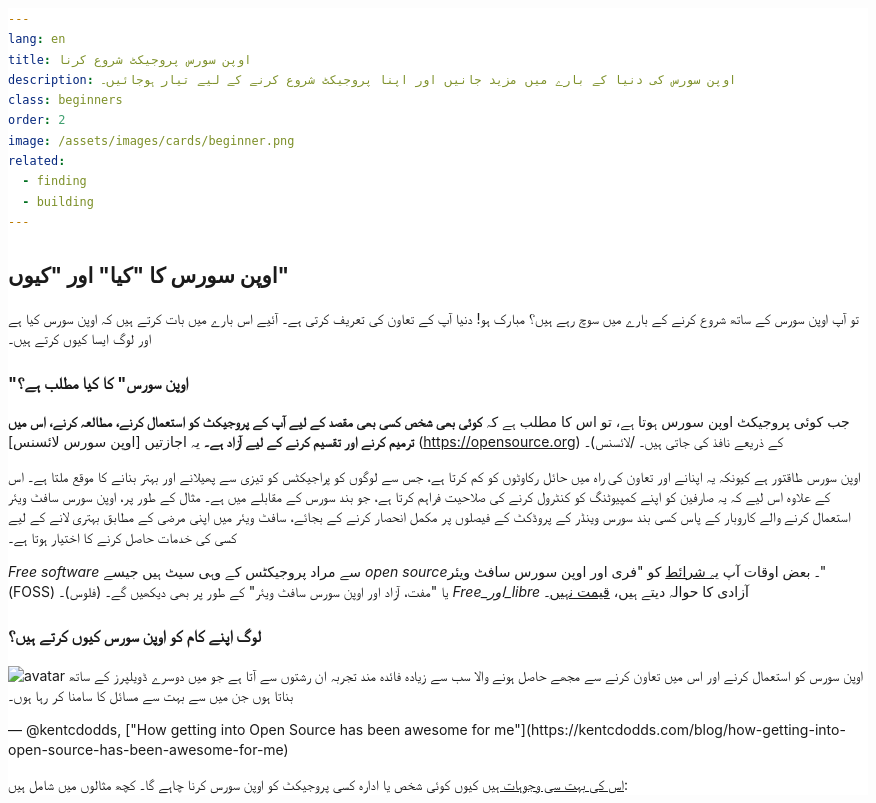```yaml
---
lang: en
title: اوپن سورس پروجیکٹ شروع کرنا
description: اوپن سورس کی دنیا کے بارے میں مزید جانیں اور اپنا پروجیکٹ شروع کرنے کے لیے تیار ہوجائیں۔
class: beginners
order: 2
image: /assets/images/cards/beginner.png
related:
  - finding
  - building
---
```


## اوپن سورس کا "کیا" اور "کیوں"

تو آپ اوپن سورس کے ساتھ شروع کرنے کے بارے میں سوچ رہے ہیں؟ مبارک ہو! دنیا آپ کے تعاون کی تعریف کرتی ہے۔ آئیے اس بارے میں بات کرتے ہیں کہ اوپن سورس کیا ہے اور لوگ ایسا کیوں کرتے ہیں۔

### "اوپن سورس" کا کیا مطلب ہے؟

جب کوئی پروجیکٹ اوپن سورس ہوتا ہے، تو اس کا مطلب ہے کہ **کوئی بھی شخص کسی بھی مقصد کے لیے آپ کے پروجیکٹ کو استعمال کرنے، مطالعہ کرنے، اس میں ترمیم کرنے اور تقسیم کرنے کے لیے آزاد ہے۔** یہ اجازتیں [اوپن سورس لائسنس] (https://opensource.org) کے ذریعے نافذ کی جاتی ہیں۔ /لائسنس)۔

اوپن سورس طاقتور ہے کیونکہ یہ اپنانے اور تعاون کی راہ میں حائل رکاوٹوں کو کم کرتا ہے، جس سے لوگوں کو پراجیکٹس کو تیزی سے پھیلانے اور بہتر بنانے کا موقع ملتا ہے۔ اس کے علاوہ اس لیے کہ یہ صارفین کو اپنے کمپیوٹنگ کو کنٹرول کرنے کی صلاحیت فراہم کرتا ہے، جو بند سورس کے مقابلے میں ہے۔ مثال کے طور پر، اوپن سورس سافٹ ویئر استعمال کرنے والے کاروبار کے پاس کسی بند سورس وینڈر کے پروڈکٹ کے فیصلوں پر مکمل انحصار کرنے کے بجائے، سافٹ ویئر میں اپنی مرضی کے مطابق بہتری لانے کے لیے کسی کی خدمات حاصل کرنے کا اختیار ہوتا ہے۔

_Free software_ سے مراد پروجیکٹس کے وہی سیٹ ہیں جیسے _open source_۔ بعض اوقات آپ [یہ شرائط](https://en.wikipedia.org/wiki/Free_and_open-source_software) کو "فری اور اوپن سورس سافٹ ویئر" (FOSS) یا "مفت، آزاد اور اوپن سورس سافٹ ویئر" کے طور پر بھی دیکھیں گے۔ (فلوس)۔ _Free_اور_libre_ آزادی کا حوالہ دیتے ہیں، [قیمت نہیں](#does-open-source-mean-free-of-charge)۔

### لوگ اپنے کام کو اوپن سورس کیوں کرتے ہیں؟

<aside markdown="1" class="pquote">
  <img src="https://avatars.githubusercontent.com/kentcdodds?s=180" class="pquote-avatar" alt="avatar">
  اوپن سورس کو استعمال کرنے اور اس میں تعاون کرنے سے مجھے حاصل ہونے والا سب سے زیادہ فائدہ مند تجربہ ان رشتوں سے آتا ہے جو میں دوسرے ڈویلپرز کے ساتھ بناتا ہوں جن میں سے بہت سے مسائل کا سامنا کر رہا ہوں۔
  <p markdown="1" class="pquote-credit">
— @kentcdodds, ["How getting into Open Source has been awesome for me"](https://kentcdodds.com/blog/how-getting-into-open-source-has-been-awesome-for-me)
  </p>
</aside>

[اس کی بہت سی وجوہات ہیں](https://ben.balter.com/2015/11/23/why-open-source/) کیوں کوئی شخص یا ادارہ کسی پروجیکٹ کو اوپن سورس کرنا چاہے گا۔ کچھ مثالوں میں شامل ہیں:
